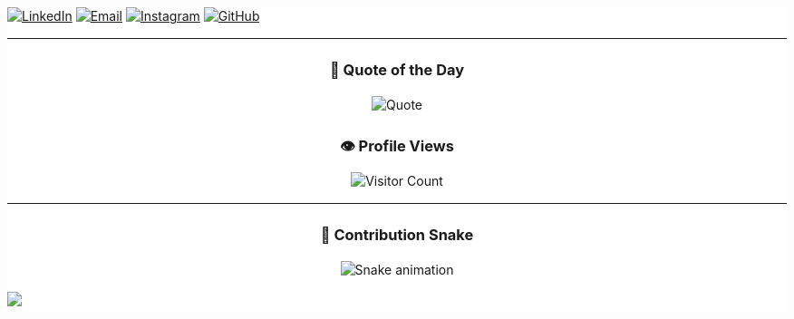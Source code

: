[![LinkedIn](https://img.shields.io/badge/LinkedIn-0077B5?style=for-the-badge&logo=linkedin&logoColor=white)](https://www.linkedin.com/in/gustavo-mimoso-001a24249/)
[![Email](https://img.shields.io/badge/Email-D14836?style=for-the-badge&logo=gmail&logoColor=white)](mailto:gustavomimoso@outlook.com)
[![Instagram](https://img.shields.io/badge/Instagram-E4405F?style=for-the-badge&logo=instagram&logoColor=white)](https://www.instagram.com/gustavosmimoso?igsh=bjE3em83ZnJmcmEy&utm_source=qr)
[![GitHub](https://img.shields.io/badge/GitHub-181717?style=for-the-badge&logo=github&logoColor=white)](https://github.com/GustavoMimoso)

</div>

---

<div align="center">
  
### 💭 Quote of the Day
  
![Quote](https://quotes-github-readme.vercel.app/api?type=horizontal&theme=radical)

### 👁️ Profile Views

![Visitor Count](https://komarev.com/ghpvc/?username=GustavoMimoso&color=FF0000&style=for-the-badge&label=VISITANTES)

</div>

---

<div align="center">
  
### 🐍 Contribution Snake

![Snake animation](https://raw.githubusercontent.com/GustavoMimoso/GustavoMimoso/output/github-contribution-grid-snake-dark.svg)

</div>

<img width="100%" src="https://capsule-render.vercel.app/api?type=waving&color=gradient&customColorList=24&height=120&section=footer"/>
